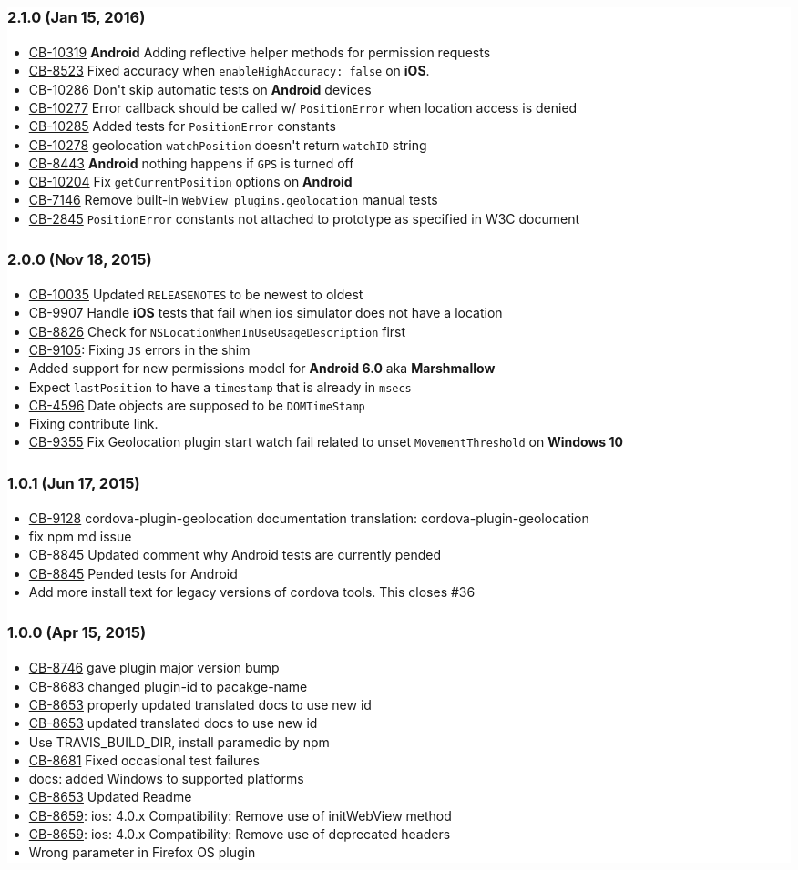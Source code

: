 ### 2.1.0 (Jan 15, 2016)
* [CB-10319](https://issues.apache.org/jira/browse/CB-10319) **Android** Adding reflective helper methods for permission requests
* [CB-8523](https://issues.apache.org/jira/browse/CB-8523) Fixed accuracy when `enableHighAccuracy: false` on **iOS**.
* [CB-10286](https://issues.apache.org/jira/browse/CB-10286) Don't skip automatic tests on **Android** devices
* [CB-10277](https://issues.apache.org/jira/browse/CB-10277) Error callback should be called w/ `PositionError` when location access is denied
* [CB-10285](https://issues.apache.org/jira/browse/CB-10285) Added tests for `PositionError` constants
* [CB-10278](https://issues.apache.org/jira/browse/CB-10278) geolocation `watchPosition` doesn't return `watchID` string
* [CB-8443](https://issues.apache.org/jira/browse/CB-8443) **Android** nothing happens if `GPS` is turned off
* [CB-10204](https://issues.apache.org/jira/browse/CB-10204) Fix `getCurrentPosition` options on **Android**
* [CB-7146](https://issues.apache.org/jira/browse/CB-7146) Remove built-in `WebView plugins.geolocation` manual tests
* [CB-2845](https://issues.apache.org/jira/browse/CB-2845) `PositionError` constants not attached to prototype as specified in W3C document

### 2.0.0 (Nov 18, 2015)
* [CB-10035](https://issues.apache.org/jira/browse/CB-10035) Updated `RELEASENOTES` to be newest to oldest
* [CB-9907](https://issues.apache.org/jira/browse/CB-9907) Handle **iOS** tests that fail when ios simulator does not have a location
* [CB-8826](https://issues.apache.org/jira/browse/CB-8826) Check for `NSLocationWhenInUseUsageDescription` first
* [CB-9105](https://issues.apache.org/jira/browse/CB-9105): Fixing `JS` errors in the shim
* Added support for new permissions model for **Android 6.0** aka **Marshmallow**
* Expect `lastPosition` to have a `timestamp` that is already in `msecs`
* [CB-4596](https://issues.apache.org/jira/browse/CB-4596) Date objects are supposed to be `DOMTimeStamp`
* Fixing contribute link.
* [CB-9355](https://issues.apache.org/jira/browse/CB-9355) Fix Geolocation plugin start watch fail related to unset `MovementThreshold` on **Windows 10**

### 1.0.1 (Jun 17, 2015)
* [CB-9128](https://issues.apache.org/jira/browse/CB-9128) cordova-plugin-geolocation documentation translation: cordova-plugin-geolocation
* fix npm md issue
* [CB-8845](https://issues.apache.org/jira/browse/CB-8845) Updated comment why Android tests are currently pended
* [CB-8845](https://issues.apache.org/jira/browse/CB-8845) Pended tests for Android
* Add more install text for legacy versions of cordova tools. This closes #36

### 1.0.0 (Apr 15, 2015)
* [CB-8746](https://issues.apache.org/jira/browse/CB-8746) gave plugin major version bump
* [CB-8683](https://issues.apache.org/jira/browse/CB-8683) changed plugin-id to pacakge-name
* [CB-8653](https://issues.apache.org/jira/browse/CB-8653) properly updated translated docs to use new id
* [CB-8653](https://issues.apache.org/jira/browse/CB-8653) updated translated docs to use new id
* Use TRAVIS_BUILD_DIR, install paramedic by npm
* [CB-8681](https://issues.apache.org/jira/browse/CB-8681) Fixed occasional test failures
* docs: added Windows to supported platforms
* [CB-8653](https://issues.apache.org/jira/browse/CB-8653) Updated Readme
* [CB-8659](https://issues.apache.org/jira/browse/CB-8659): ios: 4.0.x Compatibility: Remove use of initWebView method
* [CB-8659](https://issues.apache.org/jira/browse/CB-8659): ios: 4.0.x Compatibility: Remove use of deprecated headers
* Wrong parameter in Firefox OS plugin